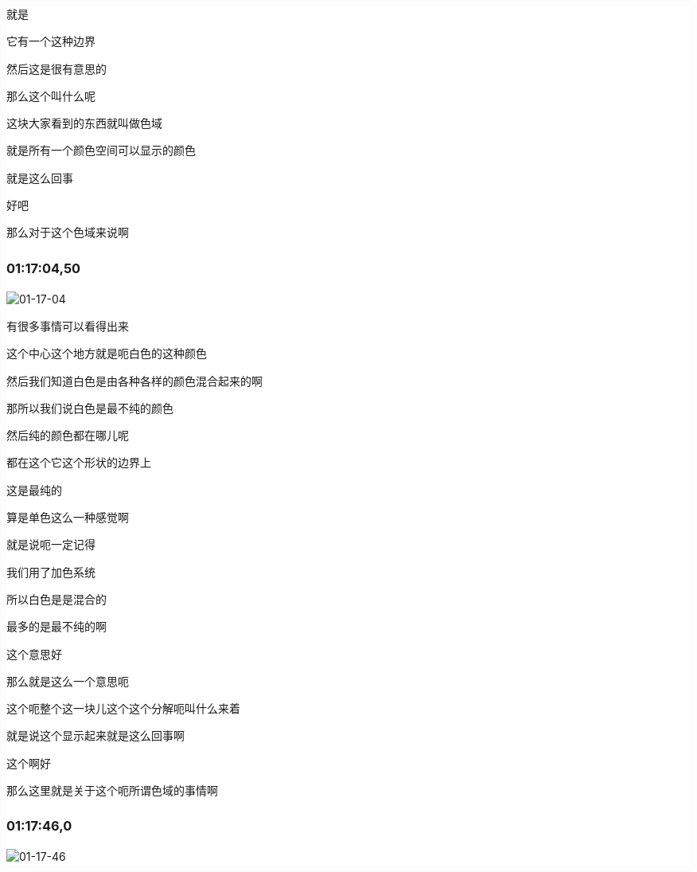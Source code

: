 就是

它有一个这种边界

然后这是很有意思的

那么这个叫什么呢

这块大家看到的东西就叫做色域

就是所有一个颜色空间可以显示的颜色

就是这么回事

好吧

那么对于这个色域来说啊


### 01:17:04,50

![01-17-04](tmp/01-17-04.jpg)

有很多事情可以看得出来

这个中心这个地方就是呃白色的这种颜色

然后我们知道白色是由各种各样的颜色混合起来的啊

那所以我们说白色是最不纯的颜色

然后纯的颜色都在哪儿呢

都在这个它这个形状的边界上

这是最纯的

算是单色这么一种感觉啊

就是说呃一定记得

我们用了加色系统

所以白色是是混合的

最多的是最不纯的啊

这个意思好

那么就是这么一个意思呃

这个呃整个这一块儿这个这个分解呃叫什么来着

就是说这个显示起来就是这么回事啊

这个啊好

那么这里就是关于这个呃所谓色域的事情啊


### 01:17:46,0

![01-17-46](tmp/01-17-46.jpg)
